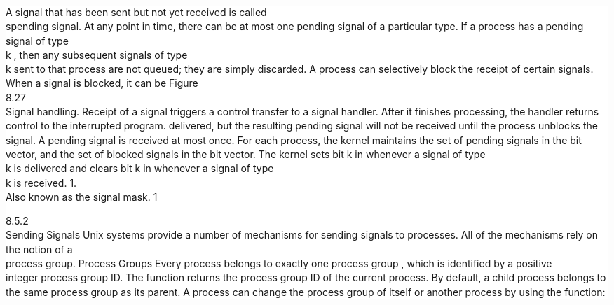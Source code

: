 A	signal	that	has	been	sent	but	not	yet	received	is	called	
spending	signal.
At	any	point	in	time,	there	can	be	at	most	one	pending	signal	of	a
particular	type.	If	a	process	has	a	pending	signal	of	type	
k
,	then	any
subsequent	signals	of	type	
k
	sent	to	that	process	are	
not
	queued;	they
are	simply	discarded.	A	process	can	selectively	
block
	the	receipt	of
certain	signals.	When	a	signal	is	blocked,	it	can	be
Figure	
8.27	
Signal	handling.
Receipt	of	a	signal	triggers	a	control	transfer	to	a	signal	handler.	After	it
finishes	processing,	the	handler	returns	control	to	the	interrupted
program.
delivered,	but	the	resulting	pending	signal	will	not	be	received	until	the
process	unblocks	the	signal.
A	pending	signal	is	received	at	most	once.	For	each	process,	the	kernel
maintains	the	set	of	pending	signals	in	the	
	bit	vector,	and	the	set
of	blocked	signals	in	the	
	bit	vector.
	The	kernel	sets	bit	
k
	in
	whenever	a	signal	of	type	
k
	is	delivered	and	clears	bit	
k
	in
	whenever	a	signal	of	type	
k
	is	received.
1.	
Also	known	as	the	
signal	mask.
1

8.5.2	
Sending	Signals
Unix	systems	provide	a	number	of	mechanisms	for	sending	signals	to
processes.	All	of	the	mechanisms	rely	on	the	notion	of	a	
process	group.
Process	Groups
Every	process	belongs	to	exactly	one	
process	group
,	which	is	identified
by	a	positive	
integer	process	group	ID.
	The	
	function	returns	the
process	group	ID	of	the	current	process.
By	default,	a	child	process	belongs	to	the	same	process	group	as	its
parent.	A	process	can	change	the	process	group	of	itself	or	another
process	by	using	the	
	function:
